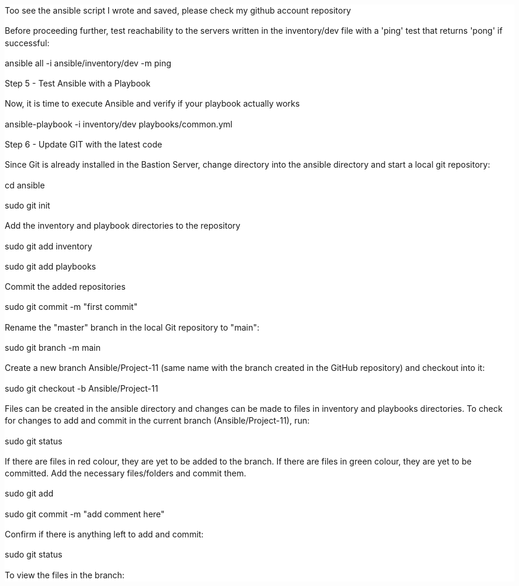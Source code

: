 
Too see the ansible script I wrote and saved, please check my github account repository

Before proceeding further, test reachability to the servers written in the inventory/dev file with a 'ping' test that returns 'pong' if successful:

ansible all -i ansible/inventory/dev -m ping


Step 5 - Test Ansible with a Playbook

Now, it is time to execute Ansible and verify if your playbook actually works

ansible-playbook -i inventory/dev  playbooks/common.yml


Step 6 - Update GIT with the latest code

Since Git is already installed in the Bastion Server, change directory into the ansible directory and start a local git repository:

cd ansible 

sudo git init


Add the inventory and playbook directories to the repository

sudo git add inventory

sudo git add playbooks


Commit the added repositories

sudo git commit -m "first commit"

Rename the "master" branch in the local Git repository to "main":

sudo git branch -m main

Create a new branch Ansible/Project-11 (same name with the branch created in the GitHub repository) and checkout into it:

sudo git checkout -b Ansible/Project-11

Files can be created in the ansible directory and changes can be made to files in inventory and playbooks directories. To check for changes to add and commit in the current branch (Ansible/Project-11), run:

sudo git status

If there are files in red colour, they are yet to be added to the branch. If there are files in green colour, they are yet to be committed. Add the necessary files/folders and commit them.

sudo git add <file>


sudo git commit -m "add comment here"

Confirm if there is anything left to add and commit:

sudo git status


To view the files in the branch:
